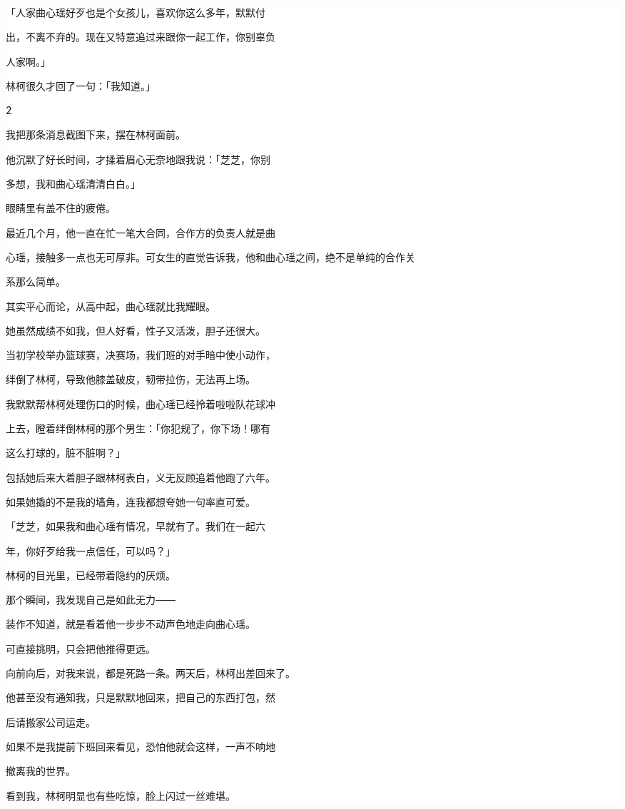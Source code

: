 「人家曲心瑶好歹也是个女孩儿，喜欢你这么多年，默默付

出，不离不弃的。现在又特意追过来跟你一起工作，你别辜负

人家啊。」

林柯很久才回了一句：「我知道。」

2

我把那条消息截图下来，摆在林柯面前。

他沉默了好长时间，才揉着眉心无奈地跟我说：「芝芝，你别

多想，我和曲心瑶清清白白。」

眼睛里有盖不住的疲倦。

最近几个月，他一直在忙一笔大合同，合作方的负责人就是曲

心瑶，接触多一点也无可厚非。可女生的直觉告诉我，他和曲心瑶之间，绝不是单纯的合作关

系那么简单。

其实平心而论，从高中起，曲心瑶就比我耀眼。

她虽然成绩不如我，但人好看，性子又活泼，胆子还很大。

当初学校举办篮球赛，决赛场，我们班的对手暗中使小动作，

绊倒了林柯，导致他膝盖破皮，韧带拉伤，无法再上场。

我默默帮林柯处理伤口的时候，曲心瑶已经拎着啦啦队花球冲

上去，瞪着绊倒林柯的那个男生：「你犯规了，你下场！哪有

这么打球的，脏不脏啊？」

包括她后来大着胆子跟林柯表白，义无反顾追着他跑了六年。

如果她撬的不是我的墙角，连我都想夸她一句率直可爱。

「芝芝，如果我和曲心瑶有情况，早就有了。我们在一起六

年，你好歹给我一点信任，可以吗？」

林柯的目光里，已经带着隐约的厌烦。

那个瞬间，我发现自己是如此无力——

装作不知道，就是看着他一步步不动声色地走向曲心瑶。

可直接挑明，只会把他推得更远。

向前向后，对我来说，都是死路一条。两天后，林柯出差回来了。

他甚至没有通知我，只是默默地回来，把自己的东西打包，然

后请搬家公司运走。

如果不是我提前下班回来看见，恐怕他就会这样，一声不响地

撤离我的世界。

看到我，林柯明显也有些吃惊，脸上闪过一丝难堪。
